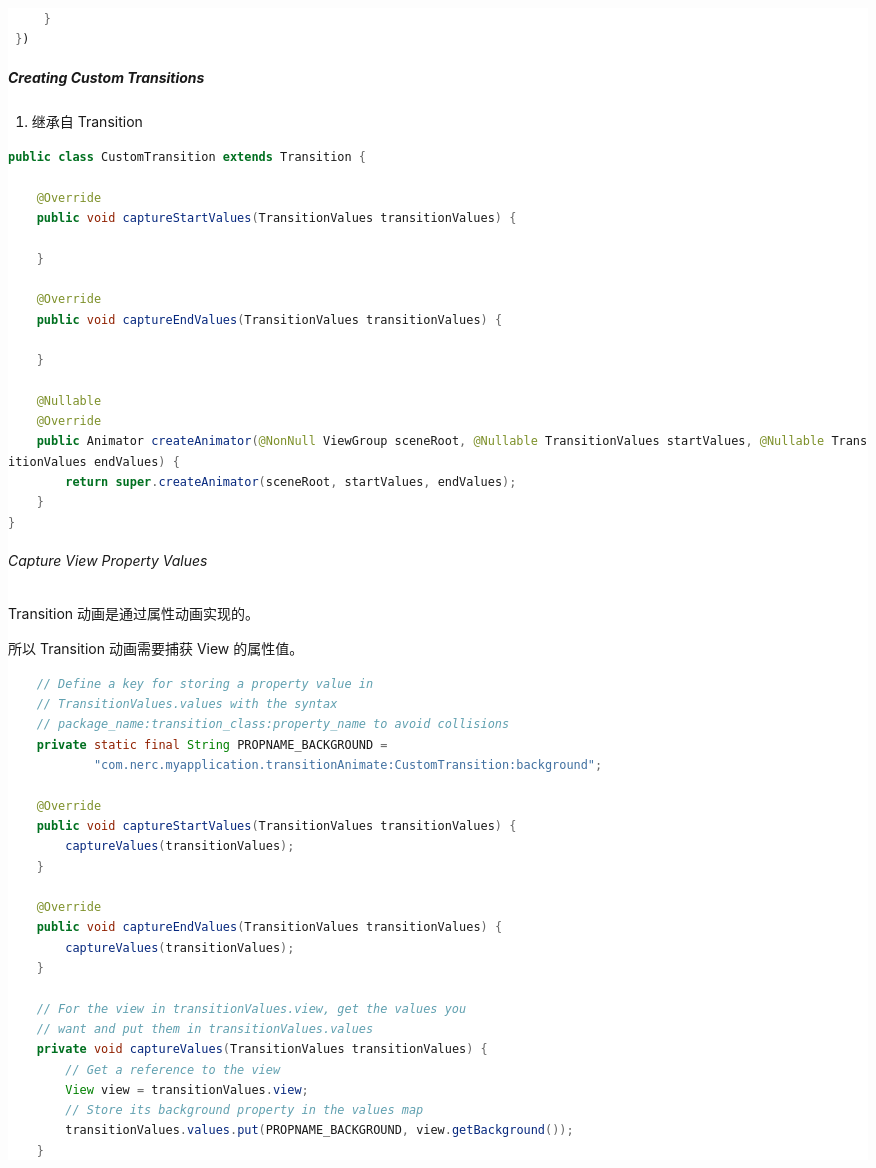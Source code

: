 ```java
     }
 })
```


##### Creating Custom Transitions

1. 继承自 Transition

```java
public class CustomTransition extends Transition {

    @Override
    public void captureStartValues(TransitionValues transitionValues) {

    }

    @Override
    public void captureEndValues(TransitionValues transitionValues) {

    }

    @Nullable
    @Override
    public Animator createAnimator(@NonNull ViewGroup sceneRoot, @Nullable TransitionValues startValues, @Nullable TransitionValues endValues) {
        return super.createAnimator(sceneRoot, startValues, endValues);
    }
}
```


###### Capture View Property Values

Transition 动画是通过属性动画实现的。

所以 Transition 动画需要捕获 View 的属性值。


```java
    // Define a key for storing a property value in
    // TransitionValues.values with the syntax
    // package_name:transition_class:property_name to avoid collisions
    private static final String PROPNAME_BACKGROUND =
            "com.nerc.myapplication.transitionAnimate:CustomTransition:background";

    @Override
    public void captureStartValues(TransitionValues transitionValues) {
        captureValues(transitionValues);
    }

    @Override
    public void captureEndValues(TransitionValues transitionValues) {
        captureValues(transitionValues);
    }

    // For the view in transitionValues.view, get the values you
    // want and put them in transitionValues.values
    private void captureValues(TransitionValues transitionValues) {
        // Get a reference to the view
        View view = transitionValues.view;
        // Store its background property in the values map
        transitionValues.values.put(PROPNAME_BACKGROUND, view.getBackground());
    }
```
